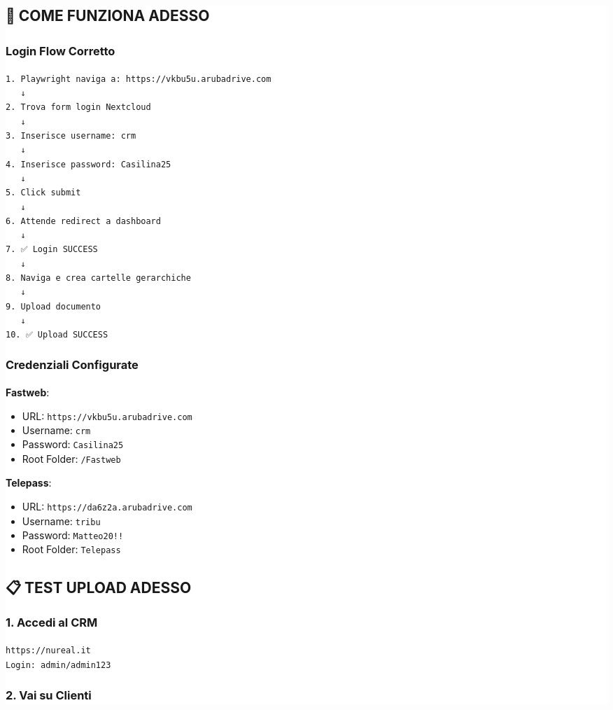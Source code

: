 ## 🚀 COME FUNZIONA ADESSO

### Login Flow Corretto

```
1. Playwright naviga a: https://vkbu5u.arubadrive.com
   ↓
2. Trova form login Nextcloud
   ↓
3. Inserisce username: crm
   ↓
4. Inserisce password: Casilina25
   ↓
5. Click submit
   ↓
6. Attende redirect a dashboard
   ↓
7. ✅ Login SUCCESS
   ↓
8. Naviga e crea cartelle gerarchiche
   ↓
9. Upload documento
   ↓
10. ✅ Upload SUCCESS
```

### Credenziali Configurate

**Fastweb**:
- URL: `https://vkbu5u.arubadrive.com`
- Username: `crm`
- Password: `Casilina25`
- Root Folder: `/Fastweb`

**Telepass**:
- URL: `https://da6z2a.arubadrive.com`
- Username: `tribu`
- Password: `Matteo20!!`
- Root Folder: `Telepass`

## 📋 TEST UPLOAD ADESSO

### 1. Accedi al CRM

```
https://nureal.it
Login: admin/admin123
```

### 2. Vai su Clienti
